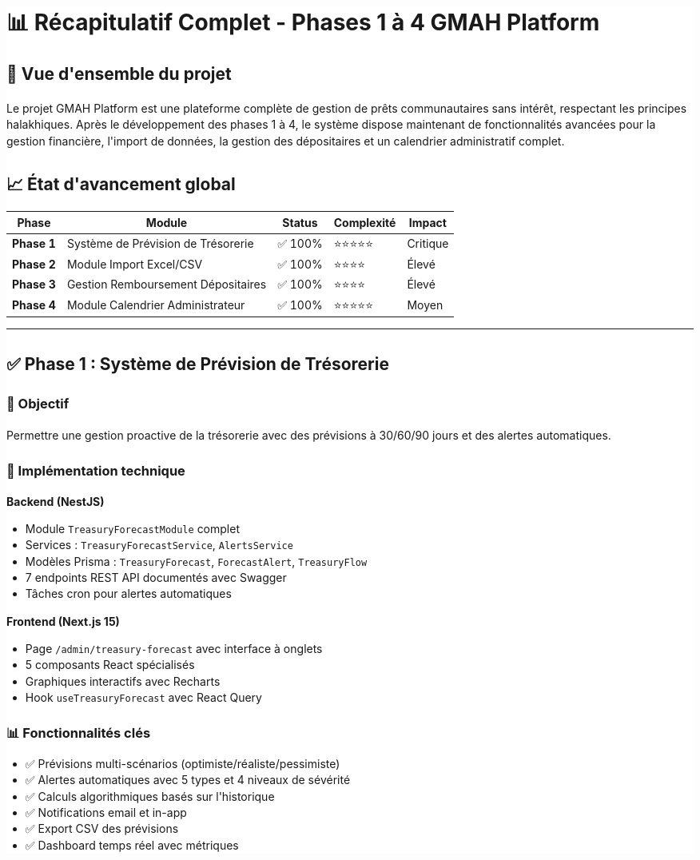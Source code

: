 # 📊 Récapitulatif Complet - Phases 1 à 4 GMAH Platform

## 🚀 Vue d'ensemble du projet

Le projet GMAH Platform est une plateforme complète de gestion de prêts communautaires sans intérêt, respectant les principes halakhiques. Après le développement des phases 1 à 4, le système dispose maintenant de fonctionnalités avancées pour la gestion financière, l'import de données, la gestion des dépositaires et un calendrier administratif complet.

## 📈 État d'avancement global

| Phase | Module | Status | Complexité | Impact |
|-------|--------|--------|------------|--------|
| **Phase 1** | Système de Prévision de Trésorerie | ✅ 100% | ⭐⭐⭐⭐⭐ | Critique |
| **Phase 2** | Module Import Excel/CSV | ✅ 100% | ⭐⭐⭐⭐ | Élevé |
| **Phase 3** | Gestion Remboursement Dépositaires | ✅ 100% | ⭐⭐⭐⭐ | Élevé |
| **Phase 4** | Module Calendrier Administrateur | ✅ 100% | ⭐⭐⭐⭐⭐ | Moyen |

---

## ✅ Phase 1 : Système de Prévision de Trésorerie

### 🎯 Objectif
Permettre une gestion proactive de la trésorerie avec des prévisions à 30/60/90 jours et des alertes automatiques.

### 🔧 Implémentation technique

**Backend (NestJS)**
- Module `TreasuryForecastModule` complet
- Services : `TreasuryForecastService`, `AlertsService`
- Modèles Prisma : `TreasuryForecast`, `ForecastAlert`, `TreasuryFlow`
- 7 endpoints REST API documentés avec Swagger
- Tâches cron pour alertes automatiques

**Frontend (Next.js 15)**
- Page `/admin/treasury-forecast` avec interface à onglets
- 5 composants React spécialisés
- Graphiques interactifs avec Recharts
- Hook `useTreasuryForecast` avec React Query

### 📊 Fonctionnalités clés
- ✅ Prévisions multi-scénarios (optimiste/réaliste/pessimiste)
- ✅ Alertes automatiques avec 5 types et 4 niveaux de sévérité
- ✅ Calculs algorithmiques basés sur l'historique
- ✅ Notifications email et in-app
- ✅ Export CSV des prévisions
- ✅ Dashboard temps réel avec métriques
